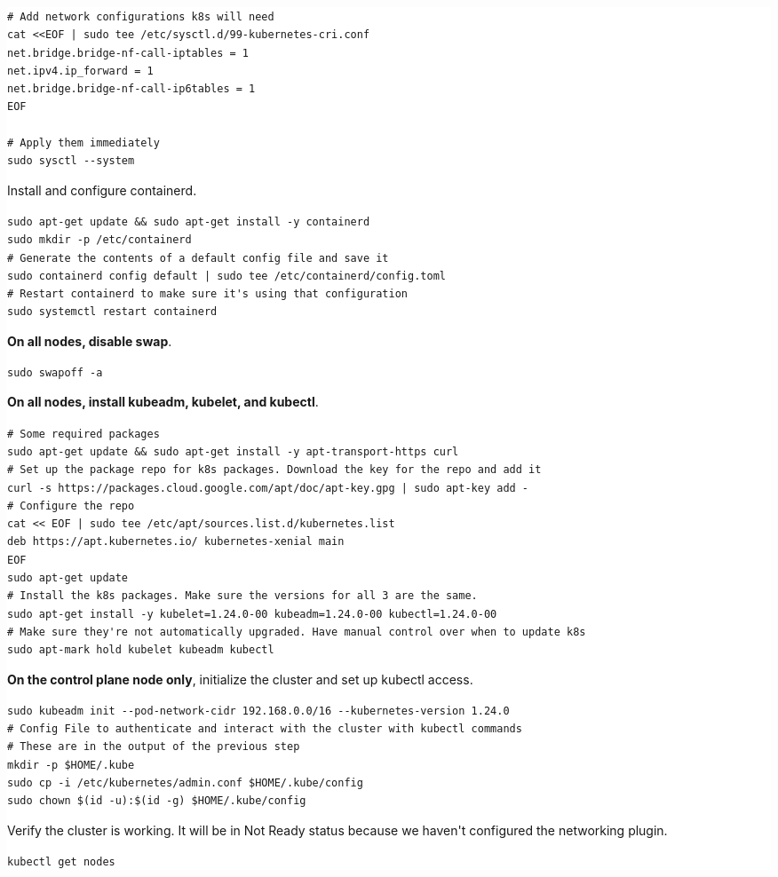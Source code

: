 ```Shell
# Add network configurations k8s will need
cat <<EOF | sudo tee /etc/sysctl.d/99-kubernetes-cri.conf
net.bridge.bridge-nf-call-iptables = 1
net.ipv4.ip_forward = 1
net.bridge.bridge-nf-call-ip6tables = 1
EOF

# Apply them immediately
sudo sysctl --system
```

Install and configure containerd.  
```Shell
sudo apt-get update && sudo apt-get install -y containerd
sudo mkdir -p /etc/containerd
# Generate the contents of a default config file and save it
sudo containerd config default | sudo tee /etc/containerd/config.toml
# Restart containerd to make sure it's using that configuration
sudo systemctl restart containerd
```

**On all nodes, disable swap**.
```Shell
sudo swapoff -a
```
**On all nodes, install kubeadm, kubelet, and kubectl**.
```Shell
# Some required packages
sudo apt-get update && sudo apt-get install -y apt-transport-https curl
# Set up the package repo for k8s packages. Download the key for the repo and add it
curl -s https://packages.cloud.google.com/apt/doc/apt-key.gpg | sudo apt-key add -
# Configure the repo
cat << EOF | sudo tee /etc/apt/sources.list.d/kubernetes.list
deb https://apt.kubernetes.io/ kubernetes-xenial main
EOF
sudo apt-get update
# Install the k8s packages. Make sure the versions for all 3 are the same.
sudo apt-get install -y kubelet=1.24.0-00 kubeadm=1.24.0-00 kubectl=1.24.0-00
# Make sure they're not automatically upgraded. Have manual control over when to update k8s
sudo apt-mark hold kubelet kubeadm kubectl
```

**On the control plane node only**, initialize the cluster and set up kubectl access.
```Shell
sudo kubeadm init --pod-network-cidr 192.168.0.0/16 --kubernetes-version 1.24.0
# Config File to authenticate and interact with the cluster with kubectl commands
# These are in the output of the previous step
mkdir -p $HOME/.kube
sudo cp -i /etc/kubernetes/admin.conf $HOME/.kube/config
sudo chown $(id -u):$(id -g) $HOME/.kube/config
```

Verify the cluster is working. It will be in Not Ready status because we haven't configured the networking plugin.
```Shell
kubectl get nodes
```
